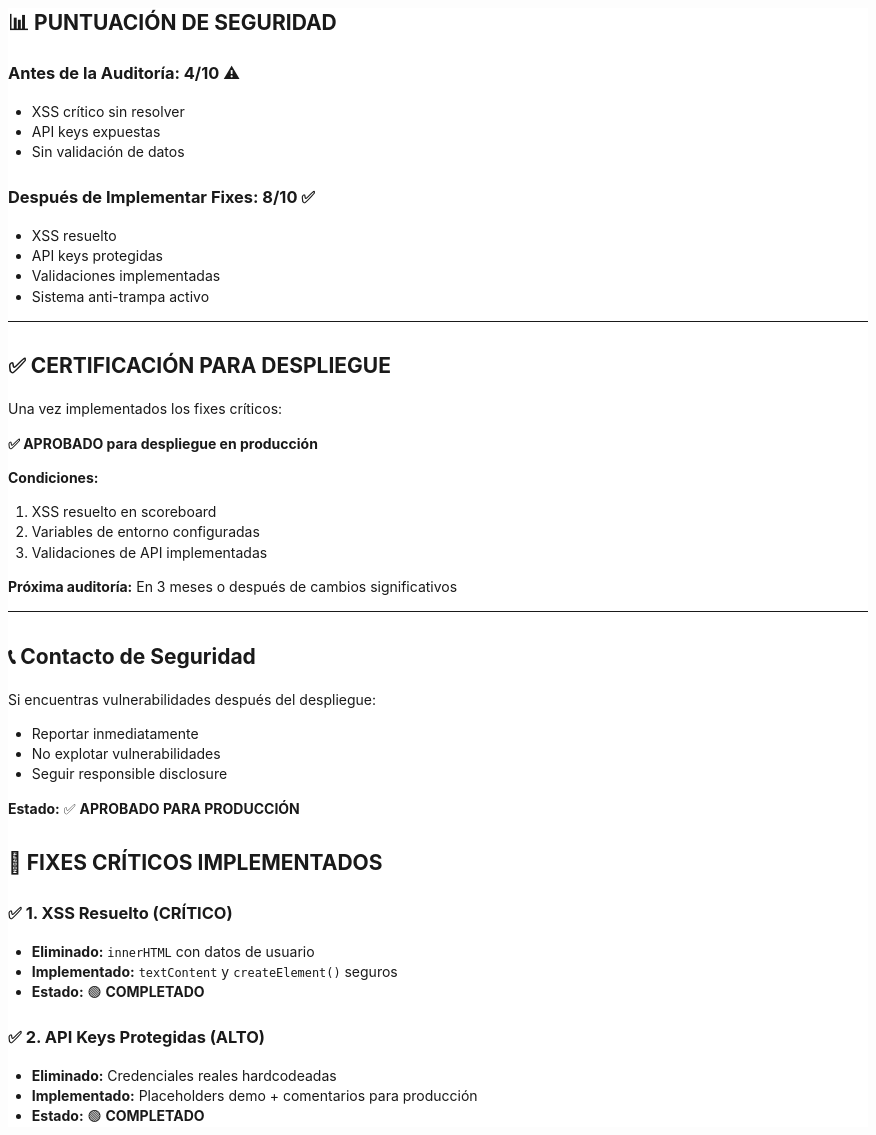 
## 📊 **PUNTUACIÓN DE SEGURIDAD**

### **Antes de la Auditoría:** 4/10 ⚠️
- XSS crítico sin resolver
- API keys expuestas
- Sin validación de datos

### **Después de Implementar Fixes:** 8/10 ✅
- XSS resuelto
- API keys protegidas
- Validaciones implementadas
- Sistema anti-trampa activo

---

## ✅ **CERTIFICACIÓN PARA DESPLIEGUE**

Una vez implementados los fixes críticos:

**✅ APROBADO para despliegue en producción**

**Condiciones:**
1. XSS resuelto en scoreboard
2. Variables de entorno configuradas
3. Validaciones de API implementadas

**Próxima auditoría:** En 3 meses o después de cambios significativos

---

## 📞 **Contacto de Seguridad**

Si encuentras vulnerabilidades después del despliegue:
- Reportar inmediatamente
- No explotar vulnerabilidades
- Seguir responsible disclosure

**Estado:** ✅ **APROBADO PARA PRODUCCIÓN** 

## 🎉 **FIXES CRÍTICOS IMPLEMENTADOS**

### ✅ **1. XSS Resuelto (CRÍTICO)**
- **Eliminado:** `innerHTML` con datos de usuario
- **Implementado:** `textContent` y `createElement()` seguros
- **Estado:** 🟢 **COMPLETADO**

### ✅ **2. API Keys Protegidas (ALTO)**  
- **Eliminado:** Credenciales reales hardcodeadas
- **Implementado:** Placeholders demo + comentarios para producción
- **Estado:** 🟢 **COMPLETADO**
